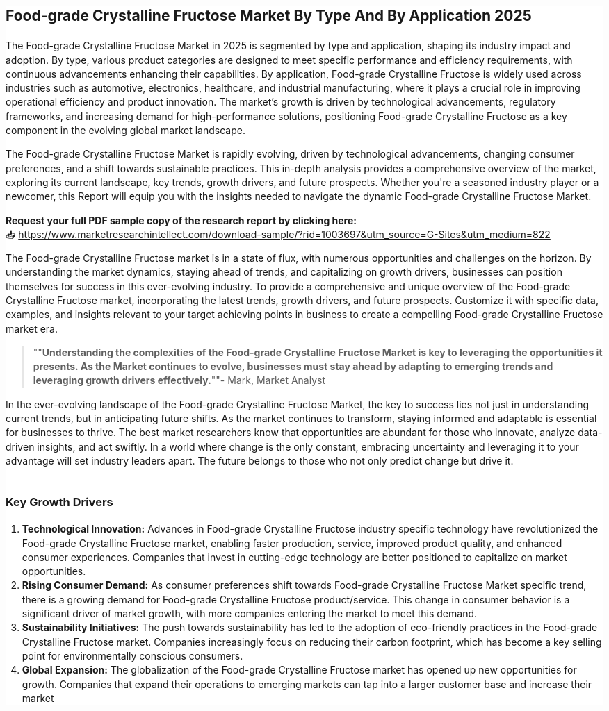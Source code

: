 <h2>Food-grade Crystalline Fructose Market&nbsp;By Type And By Application 2025</h2><p>The Food-grade Crystalline Fructose Market in 2025 is segmented by type and application, shaping its industry impact and adoption. By type, various product categories are designed to meet specific performance and efficiency requirements, with continuous advancements enhancing their capabilities. By application, Food-grade Crystalline Fructose is widely used across industries such as automotive, electronics, healthcare, and industrial manufacturing, where it plays a crucial role in improving operational efficiency and product innovation. The market’s growth is driven by technological advancements, regulatory frameworks, and increasing demand for high-performance solutions, positioning Food-grade Crystalline Fructose as a key component in the evolving global market landscape.</p><p><span class="">The Food-grade Crystalline Fructose Market is rapidly evolving, driven by technological advancements, changing consumer preferences, and a shift towards sustainable practices. This in-depth analysis provides a comprehensive overview of the market, exploring its current landscape, key trends, growth drivers, and future prospects. Whether you're a seasoned industry player or a newcomer, this Report will equip you with the insights needed to navigate the dynamic Food-grade Crystalline Fructose Market.&nbsp;</span></p><div class="article-main__content" data-test-id="publishing-text-block"><p><span class="font-[700]"><strong>Request your full PDF sample copy of the research report by clicking here:</strong>📥&nbsp;</span><span class=""><a href="https://www.marketresearchintellect.com/download-sample/?rid=1003697&amp;utm_source=G-Sites&amp;utm_medium=822" target="_blank" data-tracking-control-name="article-ssr-frontend-pulse_little-text-block" data-tracking-will-navigate="" data-test-link="">https://www.marketresearchintellect.com/download-sample/?rid=1003697&amp;utm_source=G-Sites&amp;utm_medium=822</a></span></p></div><div class="article-main__content" data-test-id="publishing-text-block"><p><span class="">The Food-grade Crystalline Fructose market is in a state of flux, with numerous opportunities and challenges on the horizon. By understanding the market dynamics, staying ahead of trends, and capitalizing on growth drivers, businesses can position themselves for success in this ever-evolving industry. To provide a comprehensive and unique overview of the Food-grade Crystalline Fructose market, incorporating the latest trends, growth drivers, and future prospects. Customize it with specific data, examples, and insights relevant to your target achieving points in business to create a compelling Food-grade Crystalline Fructose market era.</span></p></div><div class="article-main__content" data-test-id="publishing-text-block"><blockquote class="w-auto"><span class="">""<strong>Understanding the complexities of the Food-grade Crystalline Fructose Market is key to leveraging the opportunities it presents. As the Market continues to evolve, businesses must stay ahead by adapting to emerging trends and leveraging growth drivers effectively.</strong>""- Mark, Market Analyst</span></blockquote></div><div class="article-main__content" data-test-id="publishing-text-block"><p><span class="">In the ever-evolving landscape of the Food-grade Crystalline Fructose Market, the key to success lies not just in understanding current trends, but in anticipating future shifts. As the market continues to transform, staying informed and adaptable is essential for businesses to thrive. The best market researchers know that opportunities are abundant for those who innovate, analyze data-driven insights, and act swiftly. In a world where change is the only constant, embracing uncertainty and leveraging it to your advantage will set industry leaders apart. The future belongs to those who not only predict change but drive it.</span></p></div><hr class="my-[3.2rem] mx-auto h-[1px] border-0 bg-black-a16" data-test-id="publishing-divider-block" /><div class="article-main__content" data-test-id="publishing-text-block"><h3><span class="">Key Growth Drivers</span></h3></div><div class="article-main__content" data-test-id="publishing-text-block"><ol><li><strong><span class="font-[700]">Technological Innovation</span></strong><span class=""><strong>:</strong> Advances in Food-grade Crystalline Fructose industry specific technology have revolutionized the Food-grade Crystalline Fructose market, enabling faster production, service, improved product quality, and enhanced consumer experiences. Companies that invest in cutting-edge technology are better positioned to capitalize on market opportunities.</span></li><li><strong><span class="font-[700]">Rising Consumer Demand</span></strong><span class=""><strong>:</strong> As consumer preferences shift towards Food-grade Crystalline Fructose Market specific trend, there is a growing demand for Food-grade Crystalline Fructose product/service. This change in consumer behavior is a significant driver of market growth, with more companies entering the market to meet this demand.</span></li><li><strong><span class="font-[700]">Sustainability Initiatives</span></strong><span class=""><strong>:</strong> The push towards sustainability has led to the adoption of eco-friendly practices in the Food-grade Crystalline Fructose market. Companies increasingly focus on reducing their carbon footprint, which has become a key selling point for environmentally conscious consumers.</span></li><li><strong><span class="font-[700]">Global Expansion</span></strong><span class=""><strong>:</strong> The globalization of the Food-grade Crystalline Fructose market has opened up new opportunities for growth. Companies that expand their operations to emerging markets can tap into a larger customer base and increase their market